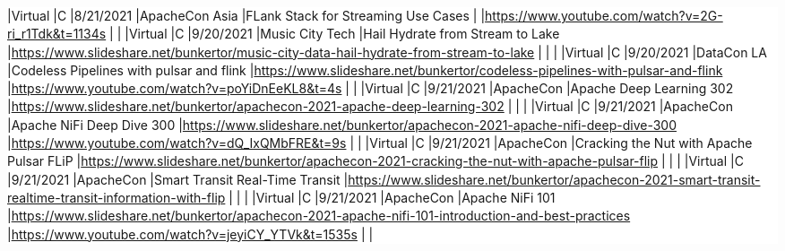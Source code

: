 |Virtual        |C   |8/21/2021 |ApacheCon Asia                                         |FLank Stack for Streaming Use Cases                                                    |                                                                                                                                                                                                                                                       |https://www.youtube.com/watch?v=2G-ri_r1Tdk&t=1134s                                                                                                                                                      |                                                                                                       |
|Virtual        |C   |9/20/2021 |Music City Tech                                        |Hail Hydrate from Stream to Lake                                                       |https://www.slideshare.net/bunkertor/music-city-data-hail-hydrate-from-stream-to-lake                                                                                                                                                                  |                                                                                                                                                                                                         |                                                                                                       |
|Virtual        |C   |9/20/2021 |DataCon LA                                             |Codeless Pipelines with pulsar and flink                                               |https://www.slideshare.net/bunkertor/codeless-pipelines-with-pulsar-and-flink                                                                                                                                                                          |https://www.youtube.com/watch?v=poYiDnEeKL8&t=4s                                                                                                                                                         |                                                                                                       |
|Virtual        |C   |9/21/2021 |ApacheCon                                              |Apache Deep Learning 302                                                               |https://www.slideshare.net/bunkertor/apachecon-2021-apache-deep-learning-302                                                                                                                                                                           |                                                                                                                                                                                                         |                                                                                                       |
|Virtual        |C   |9/21/2021 |ApacheCon                                              |Apache NiFi Deep Dive 300                                                              |https://www.slideshare.net/bunkertor/apachecon-2021-apache-nifi-deep-dive-300                                                                                                                                                                          |https://www.youtube.com/watch?v=dQ_IxQMbFRE&t=9s                                                                                                                                                         |                                                                                                       |
|Virtual        |C   |9/21/2021 |ApacheCon                                              |Cracking the Nut with Apache Pulsar FLiP                                               |https://www.slideshare.net/bunkertor/apachecon-2021-cracking-the-nut-with-apache-pulsar-flip                                                                                                                                                           |                                                                                                                                                                                                         |                                                                                                       |
|Virtual        |C   |9/21/2021 |ApacheCon                                              |Smart Transit Real-Time Transit                                                        |https://www.slideshare.net/bunkertor/apachecon-2021-smart-transit-realtime-transit-information-with-flip                                                                                                                                               |                                                                                                                                                                                                         |                                                                                                       |
|Virtual        |C   |9/21/2021 |ApacheCon                                              |Apache NiFi 101                                                                        |https://www.slideshare.net/bunkertor/apachecon-2021-apache-nifi-101-introduction-and-best-practices                                                                                                                                                    |https://www.youtube.com/watch?v=jeyiCY_YTVk&t=1535s                                                                                                                                                      |                                                                                                       |